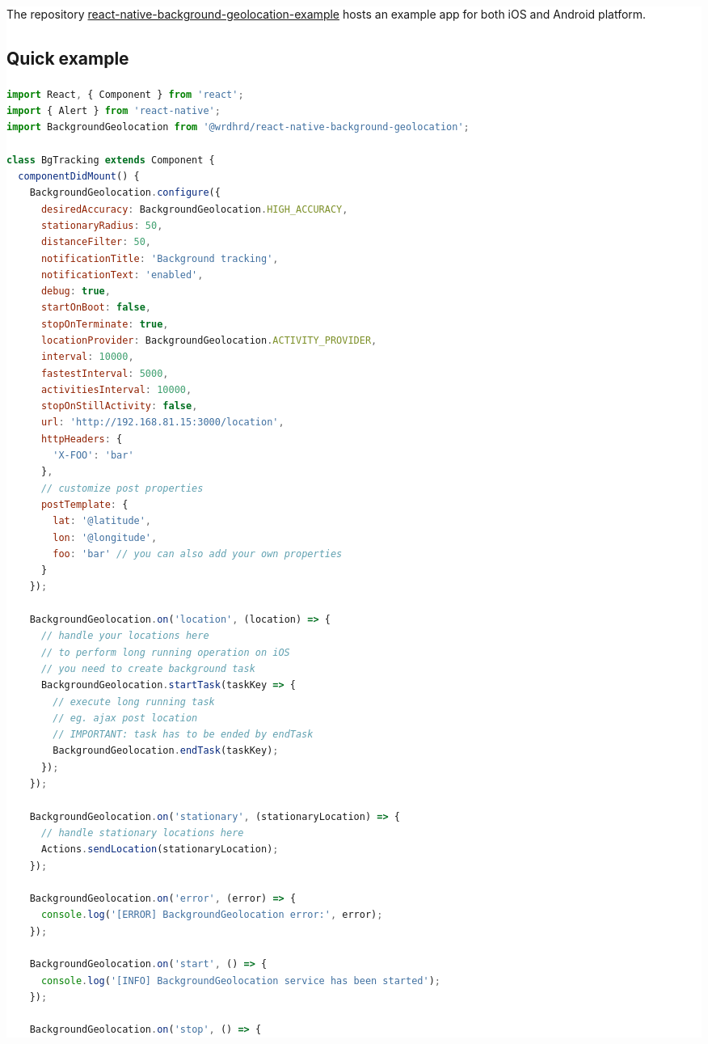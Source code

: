 The repository [react-native-background-geolocation-example](https://github.com/mauron85/react-native-background-geolocation-example) hosts an example app for both iOS and Android platform.

## Quick example

```javascript
import React, { Component } from 'react';
import { Alert } from 'react-native';
import BackgroundGeolocation from '@wrdhrd/react-native-background-geolocation';

class BgTracking extends Component {
  componentDidMount() {
    BackgroundGeolocation.configure({
      desiredAccuracy: BackgroundGeolocation.HIGH_ACCURACY,
      stationaryRadius: 50,
      distanceFilter: 50,
      notificationTitle: 'Background tracking',
      notificationText: 'enabled',
      debug: true,
      startOnBoot: false,
      stopOnTerminate: true,
      locationProvider: BackgroundGeolocation.ACTIVITY_PROVIDER,
      interval: 10000,
      fastestInterval: 5000,
      activitiesInterval: 10000,
      stopOnStillActivity: false,
      url: 'http://192.168.81.15:3000/location',
      httpHeaders: {
        'X-FOO': 'bar'
      },
      // customize post properties
      postTemplate: {
        lat: '@latitude',
        lon: '@longitude',
        foo: 'bar' // you can also add your own properties
      }
    });

    BackgroundGeolocation.on('location', (location) => {
      // handle your locations here
      // to perform long running operation on iOS
      // you need to create background task
      BackgroundGeolocation.startTask(taskKey => {
        // execute long running task
        // eg. ajax post location
        // IMPORTANT: task has to be ended by endTask
        BackgroundGeolocation.endTask(taskKey);
      });
    });

    BackgroundGeolocation.on('stationary', (stationaryLocation) => {
      // handle stationary locations here
      Actions.sendLocation(stationaryLocation);
    });

    BackgroundGeolocation.on('error', (error) => {
      console.log('[ERROR] BackgroundGeolocation error:', error);
    });

    BackgroundGeolocation.on('start', () => {
      console.log('[INFO] BackgroundGeolocation service has been started');
    });

    BackgroundGeolocation.on('stop', () => {
```